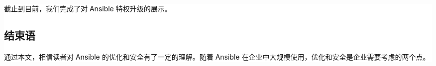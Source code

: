 截止到目前，我们完成了对 Ansible 特权升级的展示。

## 结束语

通过本文，相信读者对 Ansible 的优化和安全有了一定的理解。随着 Ansible 在企业中大规模使用，优化和安全是企业需要考虑的两个点。
